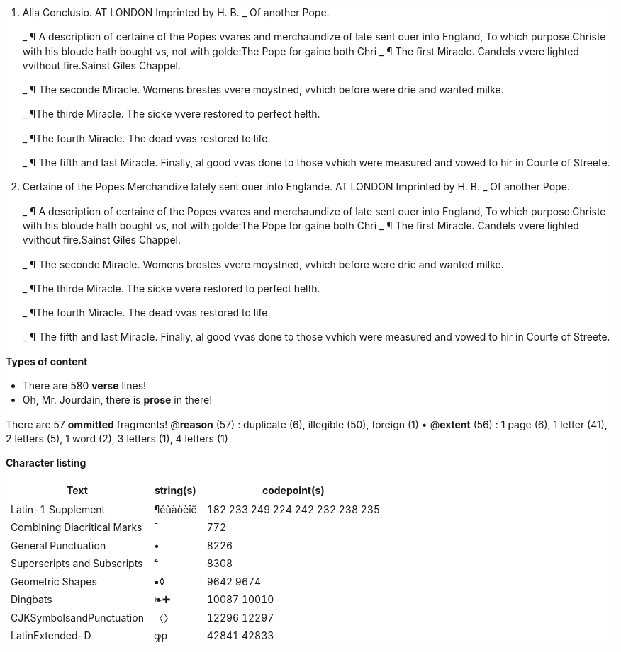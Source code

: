 1. Alia Conclusio.
AT LONDON Imprinted by H. B.
    _ Of another Pope.

    _ ¶ A description of certaine of the Popes vvares and merchaundize of late sent ouer into England,
To which purpose.Christe with his bloude hath bought vs, not with golde:The Pope for gaine both Chri
    _ ¶ The first Miracle. Candels vvere lighted vvithout fire.Sainst Giles Chappel.

    _ ¶ The seconde Miracle. Womens brestes vvere moystned, vvhich before were drie and wanted milke.

    _ ¶The thirde Miracle. The sicke vvere restored to perfect helth.

    _ ¶The fourth Miracle. The dead vvas restored to life.

    _ ¶ The fifth and last Miracle. Finally, al good vvas done to those vvhich were measured and vowed to hir in Courte of Streete.

1. Certaine of the Popes Merchandize lately sent ouer into Englande.
AT LONDON Imprinted by H. B.
    _ Of another Pope.

    _ ¶ A description of certaine of the Popes vvares and merchaundize of late sent ouer into England,
To which purpose.Christe with his bloude hath bought vs, not with golde:The Pope for gaine both Chri
    _ ¶ The first Miracle. Candels vvere lighted vvithout fire.Sainst Giles Chappel.

    _ ¶ The seconde Miracle. Womens brestes vvere moystned, vvhich before were drie and wanted milke.

    _ ¶The thirde Miracle. The sicke vvere restored to perfect helth.

    _ ¶The fourth Miracle. The dead vvas restored to life.

    _ ¶ The fifth and last Miracle. Finally, al good vvas done to those vvhich were measured and vowed to hir in Courte of Streete.

**Types of content**

  * There are 580 **verse** lines!
  * Oh, Mr. Jourdain, there is **prose** in there!

There are 57 **ommitted** fragments! 
 @__reason__ (57) : duplicate (6), illegible (50), foreign (1)  •  @__extent__ (56) : 1 page (6), 1 letter (41), 2 letters (5), 1 word (2), 3 letters (1), 4 letters (1)

**Character listing**


|Text|string(s)|codepoint(s)|
|---|---|---|
|Latin-1 Supplement|¶éùàòèîë|182 233 249 224 242 232 238 235|
|Combining             Diacritical Marks|̄|772|
|General Punctuation|•|8226|
|Superscripts             and Subscripts|⁴|8308|
|Geometric Shapes|▪◊|9642 9674|
|Dingbats|❧✚|10087 10010|
|CJKSymbolsandPunctuation|〈〉|12296 12297|
|LatinExtended-D|ꝙꝑ|42841 42833|
